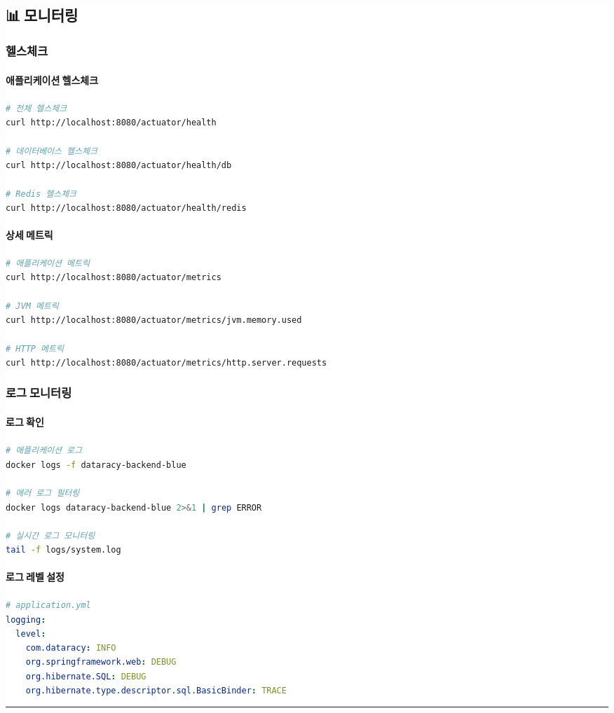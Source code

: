 
## 📊 **모니터링**

### **헬스체크**

#### **애플리케이션 헬스체크**

```bash
# 전체 헬스체크
curl http://localhost:8080/actuator/health

# 데이터베이스 헬스체크
curl http://localhost:8080/actuator/health/db

# Redis 헬스체크
curl http://localhost:8080/actuator/health/redis
```

#### **상세 메트릭**

```bash
# 애플리케이션 메트릭
curl http://localhost:8080/actuator/metrics

# JVM 메트릭
curl http://localhost:8080/actuator/metrics/jvm.memory.used

# HTTP 메트릭
curl http://localhost:8080/actuator/metrics/http.server.requests
```

### **로그 모니터링**

#### **로그 확인**

```bash
# 애플리케이션 로그
docker logs -f dataracy-backend-blue

# 에러 로그 필터링
docker logs dataracy-backend-blue 2>&1 | grep ERROR

# 실시간 로그 모니터링
tail -f logs/system.log
```

#### **로그 레벨 설정**

```yaml
# application.yml
logging:
  level:
    com.dataracy: INFO
    org.springframework.web: DEBUG
    org.hibernate.SQL: DEBUG
    org.hibernate.type.descriptor.sql.BasicBinder: TRACE
```

---